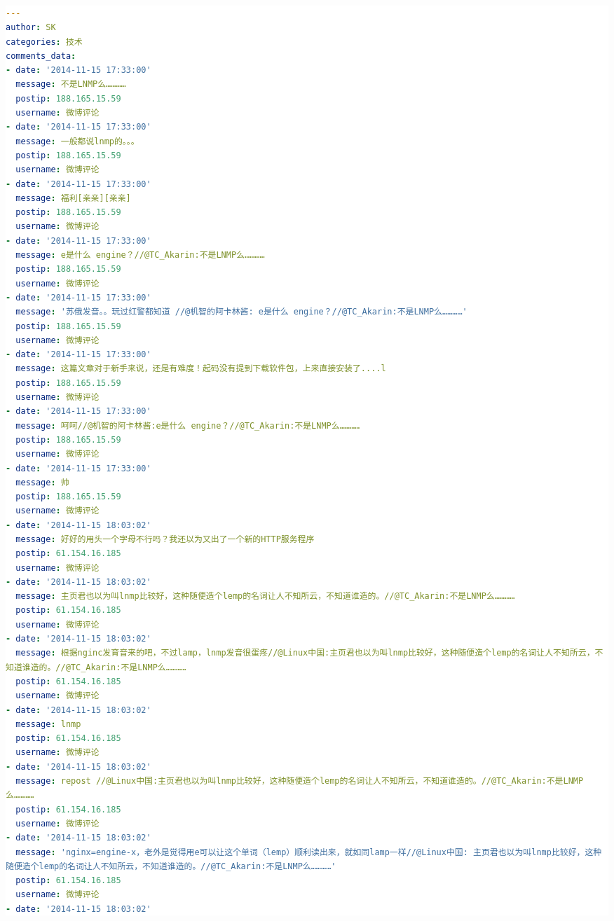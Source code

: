 ```yaml
---
author: SK
categories: 技术
comments_data:
- date: '2014-11-15 17:33:00'
  message: 不是LNMP么…………
  postip: 188.165.15.59
  username: 微博评论
- date: '2014-11-15 17:33:00'
  message: 一般都说lnmp的。。。
  postip: 188.165.15.59
  username: 微博评论
- date: '2014-11-15 17:33:00'
  message: 福利[亲亲][亲亲]
  postip: 188.165.15.59
  username: 微博评论
- date: '2014-11-15 17:33:00'
  message: e是什么 engine？//@TC_Akarin:不是LNMP么…………
  postip: 188.165.15.59
  username: 微博评论
- date: '2014-11-15 17:33:00'
  message: '苏俄发音。。玩过红警都知道 //@机智的阿卡林酱: e是什么 engine？//@TC_Akarin:不是LNMP么…………'
  postip: 188.165.15.59
  username: 微博评论
- date: '2014-11-15 17:33:00'
  message: 这篇文章对于新手来说，还是有难度！起码没有提到下载软件包，上来直接安装了....l
  postip: 188.165.15.59
  username: 微博评论
- date: '2014-11-15 17:33:00'
  message: 呵呵//@机智的阿卡林酱:e是什么 engine？//@TC_Akarin:不是LNMP么…………
  postip: 188.165.15.59
  username: 微博评论
- date: '2014-11-15 17:33:00'
  message: 帅
  postip: 188.165.15.59
  username: 微博评论
- date: '2014-11-15 18:03:02'
  message: 好好的用头一个字母不行吗？我还以为又出了一个新的HTTP服务程序
  postip: 61.154.16.185
  username: 微博评论
- date: '2014-11-15 18:03:02'
  message: 主页君也以为叫lnmp比较好，这种随便造个lemp的名词让人不知所云，不知道谁造的。//@TC_Akarin:不是LNMP么…………
  postip: 61.154.16.185
  username: 微博评论
- date: '2014-11-15 18:03:02'
  message: 根据nginc发育音来的吧，不过lamp，lnmp发音很蛋疼//@Linux中国:主页君也以为叫lnmp比较好，这种随便造个lemp的名词让人不知所云，不知道谁造的。//@TC_Akarin:不是LNMP么…………
  postip: 61.154.16.185
  username: 微博评论
- date: '2014-11-15 18:03:02'
  message: lnmp
  postip: 61.154.16.185
  username: 微博评论
- date: '2014-11-15 18:03:02'
  message: repost //@Linux中国:主页君也以为叫lnmp比较好，这种随便造个lemp的名词让人不知所云，不知道谁造的。//@TC_Akarin:不是LNMP么…………
  postip: 61.154.16.185
  username: 微博评论
- date: '2014-11-15 18:03:02'
  message: 'nginx=engine-x，老外是觉得用e可以让这个单词（lemp）顺利读出来，就如同lamp一样//@Linux中国: 主页君也以为叫lnmp比较好，这种随便造个lemp的名词让人不知所云，不知道谁造的。//@TC_Akarin:不是LNMP么…………'
  postip: 61.154.16.185
  username: 微博评论
- date: '2014-11-15 18:03:02'
```